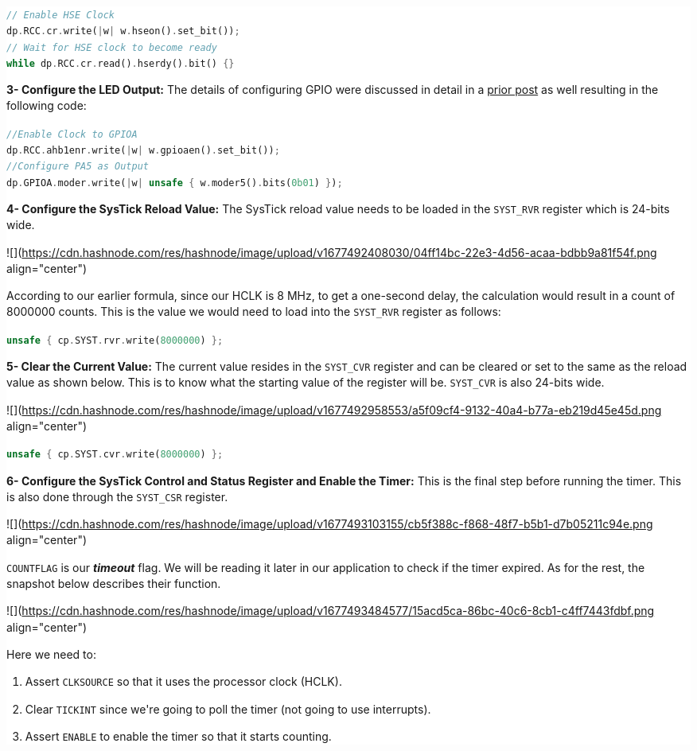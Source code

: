 ```rust
// Enable HSE Clock
dp.RCC.cr.write(|w| w.hseon().set_bit());
// Wait for HSE clock to become ready
while dp.RCC.cr.read().hserdy().bit() {}
```

**3- Configure the LED Output:** The details of configuring GPIO were discussed in detail in a [prior post](https://apollolabsblog.hashnode.dev/stm32f4-embedded-rust-at-the-pac-gpio-control) as well resulting in the following code:

```rust
//Enable Clock to GPIOA
dp.RCC.ahb1enr.write(|w| w.gpioaen().set_bit());
//Configure PA5 as Output
dp.GPIOA.moder.write(|w| unsafe { w.moder5().bits(0b01) });
```

**4- Configure the SysTick Reload Value:** The SysTick reload value needs to be loaded in the `SYST_RVR` register which is 24-bits wide.

![](https://cdn.hashnode.com/res/hashnode/image/upload/v1677492408030/04ff14bc-22e3-4d56-acaa-bdbb9a81f54f.png align="center")

According to our earlier formula, since our HCLK is 8 MHz, to get a one-second delay, the calculation would result in a count of 8000000 counts. This is the value we would need to load into the `SYST_RVR` register as follows:

```rust
unsafe { cp.SYST.rvr.write(8000000) };
```

**5- Clear the Current Value:** The current value resides in the `SYST_CVR` register and can be cleared or set to the same as the reload value as shown below. This is to know what the starting value of the register will be. `SYST_CVR` is also 24-bits wide.

![](https://cdn.hashnode.com/res/hashnode/image/upload/v1677492958553/a5f09cf4-9132-40a4-b77a-eb219d45e45d.png align="center")

```rust
unsafe { cp.SYST.cvr.write(8000000) };
```

**6- Configure the SysTick Control and Status Register and Enable the Timer:** This is the final step before running the timer. This is also done through the `SYST_CSR` register.

![](https://cdn.hashnode.com/res/hashnode/image/upload/v1677493103155/cb5f388c-f868-48f7-b5b1-d7b05211c94e.png align="center")

`COUNTFLAG` is our ***timeout*** flag. We will be reading it later in our application to check if the timer expired. As for the rest, the snapshot below describes their function.

![](https://cdn.hashnode.com/res/hashnode/image/upload/v1677493484577/15acd5ca-86bc-40c6-8cb1-c4ff7443fdbf.png align="center")

Here we need to:

1. Assert `CLKSOURCE` so that it uses the processor clock (HCLK).
    
2. Clear `TICKINT` since we're going to poll the timer (not going to use interrupts).
    
3. Assert `ENABLE` to enable the timer so that it starts counting.
    